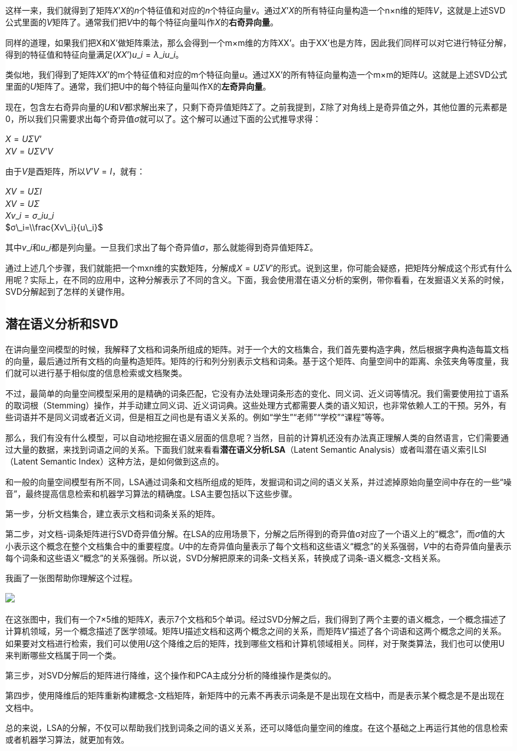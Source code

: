 这样一来，我们就得到了矩阵$X’X$的$n$个特征值和对应的$n$个特征向量$v$。通过$X’X$的所有特征向量构造一个n×n维的矩阵$V$，这就是上述SVD公式里面的$V$矩阵了。通常我们把$V$中的每个特征向量叫作$X$的**右奇异向量**。

同样的道理，如果我们把X和X’做矩阵乘法，那么会得到一个m×m维的方阵XX’。由于XX’也是方阵，因此我们同样可以对它进行特征分解，得到的特征值和特征向量满足$(XX’)u\_i=λ\_iu\_i$。

类似地，我们得到了矩阵$XX’$的m个特征值和对应的m个特征向量$u$。通过XX’的所有特征向量构造一个m×m的矩阵$U$。这就是上述SVD公式里面的$U$矩阵了。通常，我们把U中的每个特征向量叫作X的**左奇异向量**。

现在，包含左右奇异向量的$U$和$V$都求解出来了，只剩下奇异值矩阵$Σ$了。之前我提到，$Σ$除了对角线上是奇异值之外，其他位置的元素都是$0$，所以我们只需要求出每个奇异值$σ$就可以了。这个解可以通过下面的公式推导求得：

$X=UΣV’$  
$XV=UΣV’V$

由于$V$是酉矩阵，所以$V’V=I$，就有：

$XV=UΣI$  
$XV=UΣ$  
$Xv\_i=σ\_iu\_i$  
$σ\_i=\\frac{Xv\_i}{u\_i}$

其中$v\_i$和$u\_i$都是列向量。一旦我们求出了每个奇异值$σ$，那么就能得到奇异值矩阵$Σ$。

通过上述几个步骤，我们就能把一个mxn维的实数矩阵，分解成$X=UΣV’$的形式。说到这里，你可能会疑惑，把矩阵分解成这个形式有什么用呢？实际上，在不同的应用中，这种分解表示了不同的含义。下面，我会使用潜在语义分析的案例，带你看看，在发掘语义关系的时候，SVD分解起到了怎样的关键作用。

## 潜在语义分析和SVD

在讲向量空间模型的时候，我解释了文档和词条所组成的矩阵。对于一个大的文档集合，我们首先要构造字典，然后根据字典构造每篇文档的向量，最后通过所有文档的向量构造矩阵。矩阵的行和列分别表示文档和词条。基于这个矩阵、向量空间中的距离、余弦夹角等度量，我们就可以进行基于相似度的信息检索或文档聚类。

不过，最简单的向量空间模型采用的是精确的词条匹配，它没有办法处理词条形态的变化、同义词、近义词等情况。我们需要使用拉丁语系的取词根（Stemming）操作，并手动建立同义词、近义词词典。这些处理方式都需要人类的语义知识，也非常依赖人工的干预。另外，有些词语并不是同义词或者近义词，但是相互之间也是有语义关系的。例如“学生”“老师”“学校”“课程”等等。

那么，我们有没有什么模型，可以自动地挖掘在语义层面的信息呢？当然，目前的计算机还没有办法真正理解人类的自然语言，它们需要通过大量的数据，来找到词语之间的关系。下面我们就来看看**潜在语义分析LSA**（Latent Semantic Analysis）或者叫潜在语义索引LSI（Latent Semantic Index）这种方法，是如何做到这点的。

和一般的向量空间模型有所不同，LSA通过词条和文档所组成的矩阵，发掘词和词之间的语义关系，并过滤掉原始向量空间中存在的一些“噪音”，最终提高信息检索和机器学习算法的精确度。LSA主要包括以下这些步骤。

第一步，分析文档集合，建立表示文档和词条关系的矩阵。

第二步，对文档-词条矩阵进行SVD奇异值分解。在LSA的应用场景下，分解之后所得到的奇异值σ对应了一个语义上的“概念”，而$σ$值的大小表示这个概念在整个文档集合中的重要程度。$U$中的左奇异值向量表示了每个文档和这些语义“概念”的关系强弱，$V$中的右奇异值向量表示每个词条和这些语义“概念”的关系强弱。所以说，SVD分解把原来的词条-文档关系，转换成了词条-语义概念-文档关系。

我画了一张图帮助你理解这个过程。

![](https://static001.geekbang.org/resource/image/95/c1/95c4ef346ab87eafcfa6e7236dc0cdc1.png?wh=1572%2A722)

在这张图中，我们有一个7×5维的矩阵$X$，表示7个文档和5个单词。经过SVD分解之后，我们得到了两个主要的语义概念，一个概念描述了计算机领域，另一个概念描述了医学领域。矩阵U描述文档和这两个概念之间的关系，而矩阵$V’$描述了各个词语和这两个概念之间的关系。如果要对文档进行检索，我们可以使用$U$这个降维之后的矩阵，找到哪些文档和计算机领域相关。同样，对于聚类算法，我们也可以使用U来判断哪些文档属于同一个类。

第三步，对SVD分解后的矩阵进行降维，这个操作和PCA主成分分析的降维操作是类似的。

第四步，使用降维后的矩阵重新构建概念-文档矩阵，新矩阵中的元素不再表示词条是不是出现在文档中，而是表示某个概念是不是出现在文档中。

总的来说，LSA的分解，不仅可以帮助我们找到词条之间的语义关系，还可以降低向量空间的维度。在这个基础之上再运行其他的信息检索或者机器学习算法，就更加有效。

